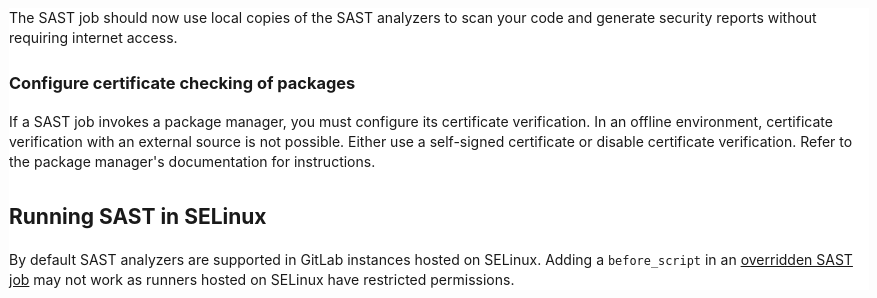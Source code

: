 The SAST job should now use local copies of the SAST analyzers to scan your code and generate
security reports without requiring internet access.

### Configure certificate checking of packages

If a SAST job invokes a package manager, you must configure its certificate verification. In an
offline environment, certificate verification with an external source is not possible. Either use a
self-signed certificate or disable certificate verification. Refer to the package manager's
documentation for instructions.

## Running SAST in SELinux

By default SAST analyzers are supported in GitLab instances hosted on SELinux. Adding a `before_script` in an [overridden SAST job](#overriding-sast-jobs) may not work as runners hosted on SELinux have restricted permissions.
